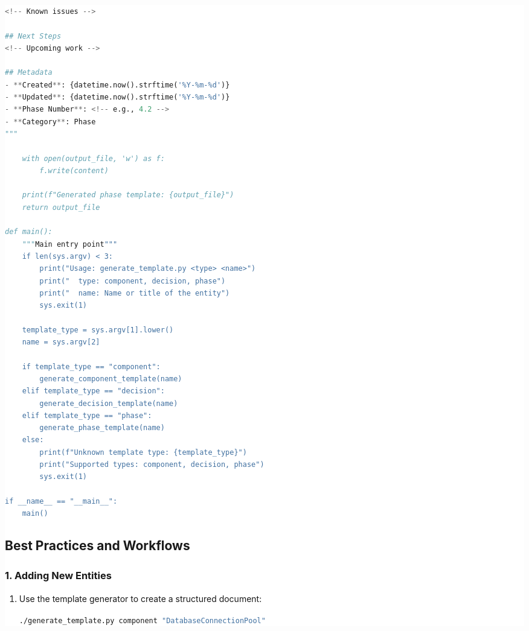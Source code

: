 ```python
<!-- Known issues -->

## Next Steps
<!-- Upcoming work -->

## Metadata
- **Created**: {datetime.now().strftime('%Y-%m-%d')}
- **Updated**: {datetime.now().strftime('%Y-%m-%d')}
- **Phase Number**: <!-- e.g., 4.2 -->
- **Category**: Phase
"""
    
    with open(output_file, 'w') as f:
        f.write(content)
    
    print(f"Generated phase template: {output_file}")
    return output_file

def main():
    """Main entry point"""
    if len(sys.argv) < 3:
        print("Usage: generate_template.py <type> <name>")
        print("  type: component, decision, phase")
        print("  name: Name or title of the entity")
        sys.exit(1)
    
    template_type = sys.argv[1].lower()
    name = sys.argv[2]
    
    if template_type == "component":
        generate_component_template(name)
    elif template_type == "decision":
        generate_decision_template(name)
    elif template_type == "phase":
        generate_phase_template(name)
    else:
        print(f"Unknown template type: {template_type}")
        print("Supported types: component, decision, phase")
        sys.exit(1)

if __name__ == "__main__":
    main()
```

## Best Practices and Workflows

### 1. Adding New Entities

1. Use the template generator to create a structured document:
   ```bash
   ./generate_template.py component "DatabaseConnectionPool"
   ```
